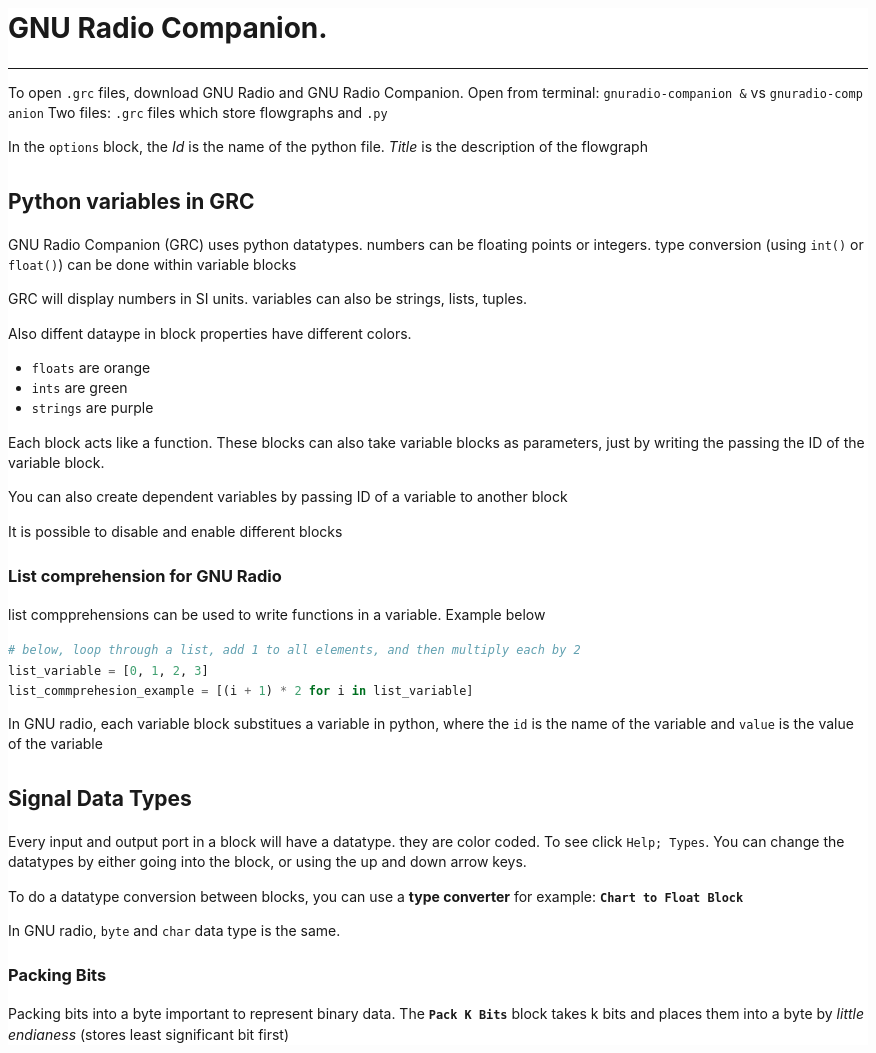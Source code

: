 
# GNU Radio Companion.

----------------------------------------------------------------------------------------

To open `.grc` files, download GNU Radio and GNU Radio Companion.
Open from terminal: `gnuradio-companion &` vs `gnuradio-companion`
Two files: `.grc` files which store flowgraphs and `.py`  

In the `options` block, the *Id* is the name of the python file. *Title* is the description of the flowgraph

## Python variables in GRC
GNU Radio Companion (GRC) uses python datatypes. numbers can be floating points or integers. type conversion (using `int()` or `float()`) can be done within variable blocks

GRC will display numbers in SI units. variables can also be strings, lists, tuples.

Also diffent dataype in block properties have different colors.
- `floats` are orange
- `ints` are green
- `strings` are purple

Each block acts like a function. These blocks can also take variable blocks as parameters, just by writing the passing the ID of the variable block.

You can also create dependent variables by passing ID of a variable to another block

It is possible to disable and enable different blocks

### List comprehension for GNU Radio
list compprehensions can be used to write functions in a variable. Example below
```py
# below, loop through a list, add 1 to all elements, and then multiply each by 2
list_variable = [0, 1, 2, 3]
list_commprehesion_example = [(i + 1) * 2 for i in list_variable]
```
In GNU radio, each variable block substitues a variable in python, where the `id` is the name of the variable and `value` is the value of the variable

## Signal Data Types
Every input and output port in a block will have a datatype. they are color coded. To see click `Help; Types`. You can change the datatypes by either going into the block, or using the up and down arrow keys.

To do a datatype conversion between blocks, you can use a **type converter** for example: **`Chart to Float Block`**

In GNU radio, `byte` and `char` data type is the same.

### Packing Bits
Packing bits into a byte important to represent binary data. The **`Pack K Bits`** block takes k bits and places them into a byte by *little endianess* (stores least significant bit first)
